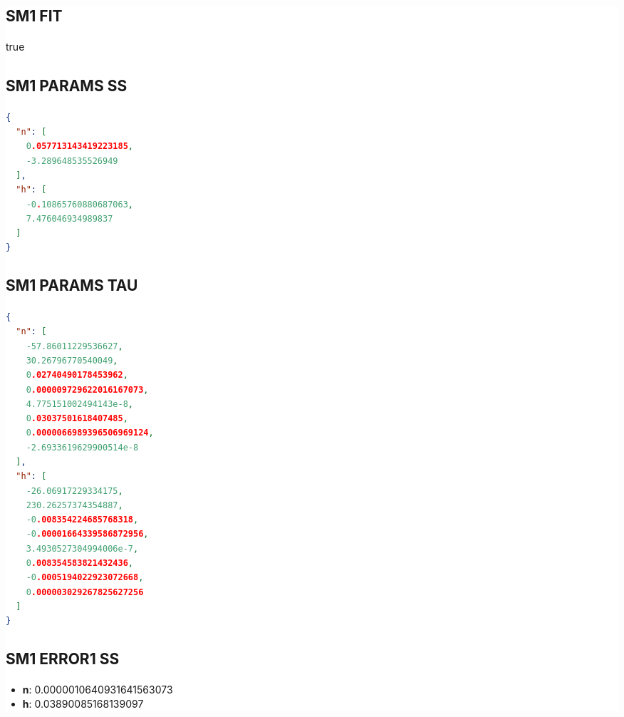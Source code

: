 ## SM1 FIT

true

## SM1 PARAMS SS

```json
{
  "n": [
    0.057713143419223185,
    -3.289648535526949
  ],
  "h": [
    -0.10865760880687063,
    7.476046934989837
  ]
}
```

## SM1 PARAMS TAU

```json
{
  "n": [
    -57.86011229536627,
    30.26796770540049,
    0.02740490178453962,
    0.000009729622016167073,
    4.775151002494143e-8,
    0.03037501618407485,
    0.0000066989396506969124,
    -2.6933619629900514e-8
  ],
  "h": [
    -26.06917229334175,
    230.26257374354887,
    -0.008354224685768318,
    -0.00001664339586872956,
    3.4930527304994006e-7,
    0.008354583821432436,
    -0.0005194022923072668,
    0.000003029267825627256
  ]
}
```

## SM1 ERROR1 SS

- **n**: 0.0000010640931641563073
- **h**: 0.03890085168139097
